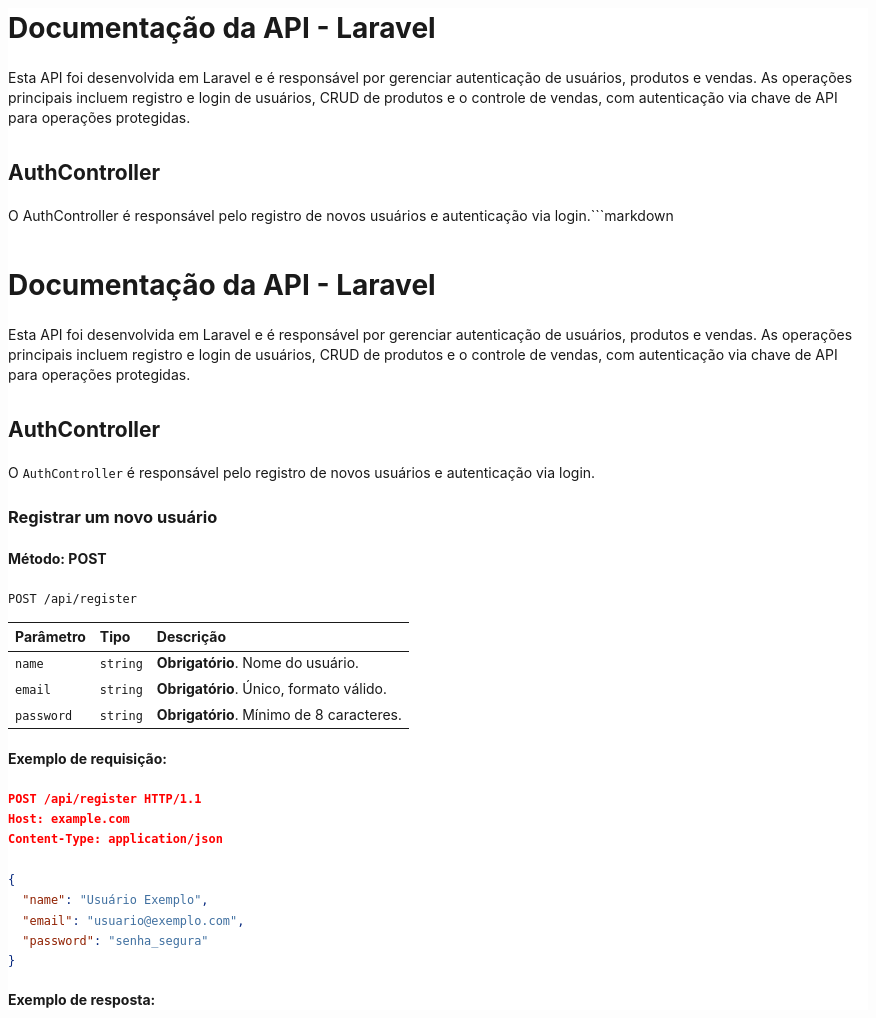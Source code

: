 
# Documentação da API - Laravel

Esta API foi desenvolvida em Laravel e é responsável por gerenciar autenticação de usuários, produtos e vendas. As operações principais incluem registro e login de usuários, CRUD de produtos e o controle de vendas, com autenticação via chave de API para operações protegidas.


## AuthController

O AuthController é responsável pelo registro de novos usuários e autenticação via login.```markdown
# Documentação da API - Laravel

Esta API foi desenvolvida em Laravel e é responsável por gerenciar autenticação de usuários, produtos e vendas. As operações principais incluem registro e login de usuários, CRUD de produtos e o controle de vendas, com autenticação via chave de API para operações protegidas.

## AuthController

O `AuthController` é responsável pelo registro de novos usuários e autenticação via login.

### Registrar um novo usuário
#### Método: POST
```http
POST /api/register
```

| Parâmetro   | Tipo       | Descrição                           |
| :---------- | :--------- | :---------------------------------- |
| `name`      | `string`   | **Obrigatório**. Nome do usuário.   |
| `email`     | `string`   | **Obrigatório**. Único, formato válido. |
| `password`  | `string`   | **Obrigatório**. Mínimo de 8 caracteres. |

#### Exemplo de requisição:

```json
POST /api/register HTTP/1.1
Host: example.com
Content-Type: application/json

{
  "name": "Usuário Exemplo",
  "email": "usuario@exemplo.com",
  "password": "senha_segura"
}
```

#### Exemplo de resposta:
